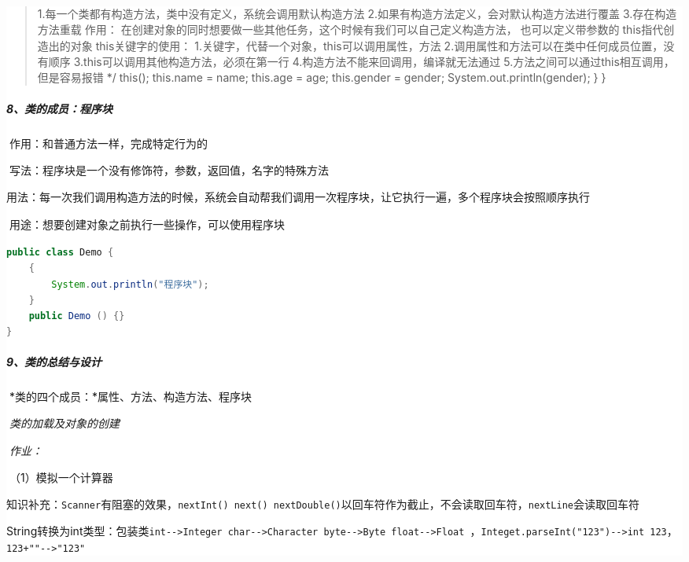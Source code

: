 >    1.每一个类都有构造方法，类中没有定义，系统会调用默认构造方法
>    2.如果有构造方法定义，会对默认构造方法进行覆盖
>    3.存在构造方法重载
>    作用：
>    在创建对象的同时想要做一些其他任务，这个时候有我们可以自己定义构造方法，
>    也可以定义带参数的
>    this指代创造出的对象
>    this关键字的使用：
>    1.关键字，代替一个对象，this可以调用属性，方法
>    2.调用属性和方法可以在类中任何成员位置，没有顺序
>    3.this可以调用其他构造方法，必须在第一行
>    4.构造方法不能来回调用，编译就无法通过
>    5.方法之间可以通过this相互调用，但是容易报错
>     */
>    this();
>    this.name = name;
>    this.age = age;
>    this.gender = gender;
>    System.out.println(gender);
> }
> }
> ```



##### 8、类的成员：程序块

​	作用：和普通方法一样，完成特定行为的

​	写法：程序块是一个没有修饰符，参数，返回值，名字的特殊方法

​	用法：每一次我们调用构造方法的时候，系统会自动帮我们调用一次程序块，让它执行一遍，多个程序块会按照顺序执行

​	用途：想要创建对象之前执行一些操作，可以使用程序块

```java
public class Demo {
    {
        System.out.println("程序块");
    }
    public Demo () {}
}
```



##### 9、类的总结与设计

​	*类的四个成员：*属性、方法、构造方法、程序块

​	*类的加载及对象的创建*

​	*作业：*

​	（1）模拟一个计算器

​	知识补充：`Scanner`有阻塞的效果，`nextInt() next() nextDouble()`以回车符作为截止，不会读取回车符，`nextLine`会读取回车符

​	String转换为int类型：包装类`int-->Integer char-->Character byte-->Byte float-->Float `，`Integet.parseInt("123")-->int 123`，`123+""-->"123"`
